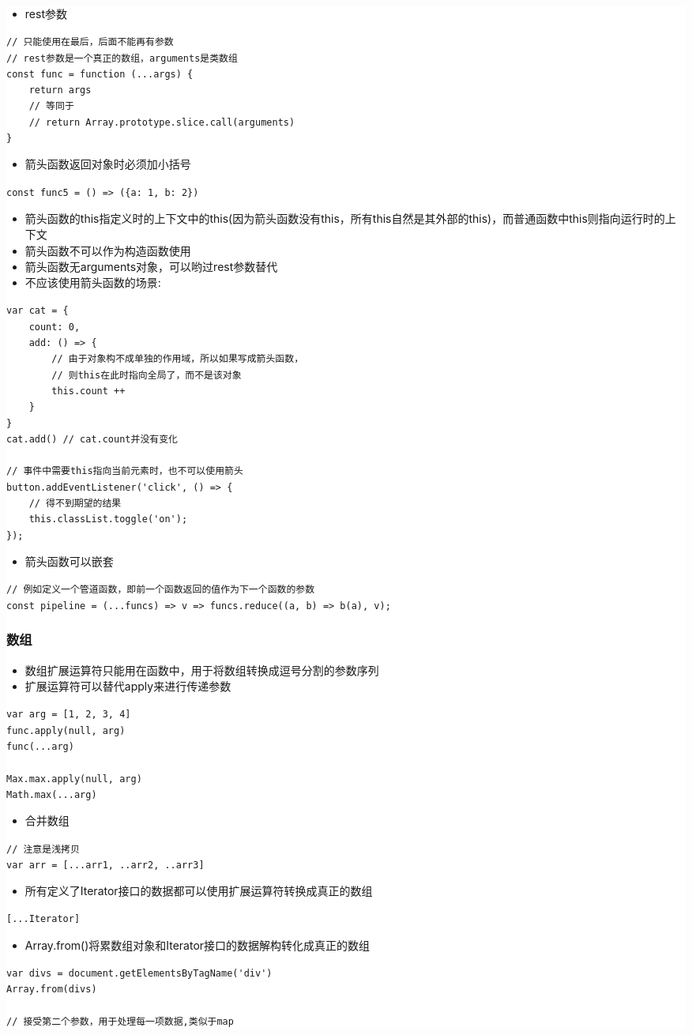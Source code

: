 - rest参数
```
// 只能使用在最后，后面不能再有参数
// rest参数是一个真正的数组，arguments是类数组
const func = function (...args) {
    return args
    // 等同于
    // return Array.prototype.slice.call(arguments)
}
```
- 箭头函数返回对象时必须加小括号
```
const func5 = () => ({a: 1, b: 2})
```
- 箭头函数的this指定义时的上下文中的this(因为箭头函数没有this，所有this自然是其外部的this)，而普通函数中this则指向运行时的上下文
- 箭头函数不可以作为构造函数使用
- 箭头函数无arguments对象，可以哟过rest参数替代
- 不应该使用箭头函数的场景:
```
var cat = {
    count: 0,
    add: () => {
        // 由于对象构不成单独的作用域，所以如果写成箭头函数，
        // 则this在此时指向全局了，而不是该对象
        this.count ++
    }
}
cat.add() // cat.count并没有变化

// 事件中需要this指向当前元素时，也不可以使用箭头
button.addEventListener('click', () => {
    // 得不到期望的结果 
    this.classList.toggle('on');
});
```
- 箭头函数可以嵌套
```
// 例如定义一个管道函数，即前一个函数返回的值作为下一个函数的参数
const pipeline = (...funcs) => v => funcs.reduce((a, b) => b(a), v);
```
### 数组
- 数组扩展运算符只能用在函数中，用于将数组转换成逗号分割的参数序列
- 扩展运算符可以替代apply来进行传递参数
```
var arg = [1, 2, 3, 4]
func.apply(null, arg)
func(...arg)

Max.max.apply(null, arg)
Math.max(...arg)
```
- 合并数组
```
// 注意是浅拷贝
var arr = [...arr1, ..arr2, ..arr3]
```
- 所有定义了Iterator接口的数据都可以使用扩展运算符转换成真正的数组
```
[...Iterator]
```
- Array.from()将累数组对象和Iterator接口的数据解构转化成真正的数组
```
var divs = document.getElementsByTagName('div')
Array.from(divs)

// 接受第二个参数，用于处理每一项数据,类似于map
```